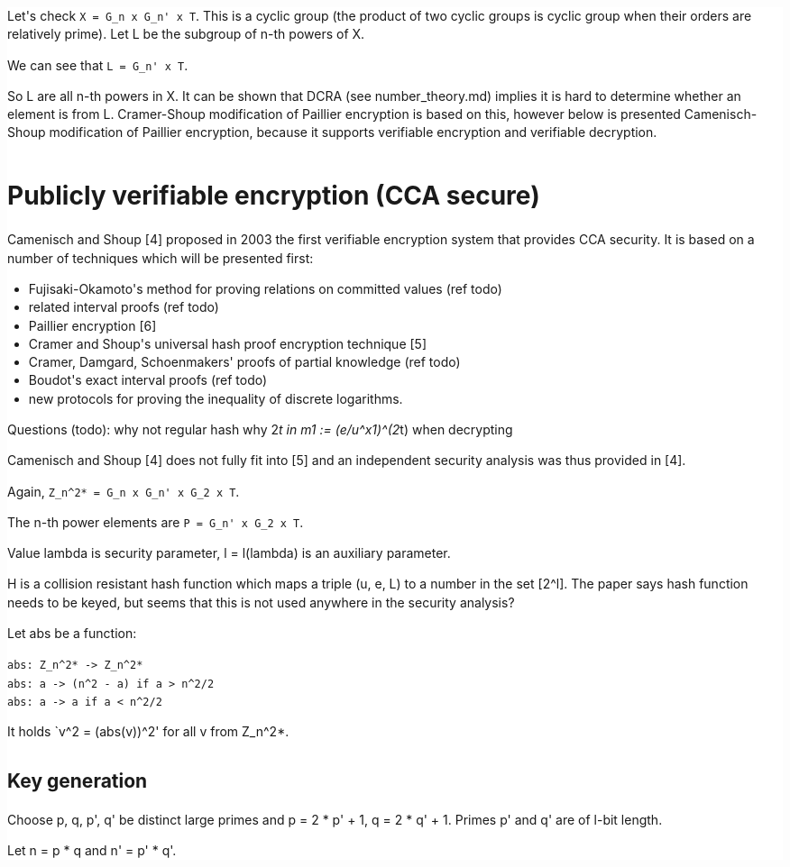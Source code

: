 Let's check `X = G_n x G_n' x T`. This is a cyclic group (the product of two cyclic groups is cyclic group when their orders are relatively prime). Let L be the subgroup of n-th powers of X.

We can see that `L = G_n' x T`. 

So L are all n-th powers in X. It can be shown that DCRA (see number_theory.md) implies it is hard to determine whether an element is from L. Cramer-Shoup modification of Paillier encryption is based on this, however below is presented Camenisch-Shoup modification of Paillier encryption, because it supports verifiable encryption and verifiable decryption.

# Publicly verifiable encryption (CCA secure)

Camenisch and Shoup [4] proposed in 2003 the first verifiable encryption system that provides CCA security. It is based on a number of techniques which will be presented first:

 * Fujisaki-Okamoto's method for proving relations on committed values (ref todo)
 * related interval proofs (ref todo)
 * Paillier encryption [6]
 * Cramer and Shoup's universal hash proof encryption technique [5]
 * Cramer, Damgard, Schoenmakers' proofs of partial knowledge (ref todo)
 * Boudot's exact interval proofs (ref todo)
 * new protocols for proving the inequality of discrete logarithms.

Questions (todo): 
why not regular hash
why 2*t in m1 := (e/u^x1)^(2*t) when decrypting

Camenisch and Shoup [4] does not fully fit into [5] and an independent security analysis was thus provided in [4].

Again, `Z_n^2* = G_n x G_n' x G_2 x T`.

The n-th power elements are `P = G_n' x G_2 x T`.

Value lambda is security parameter, l = l(lambda) is an auxiliary parameter.

H is a collision resistant hash function which maps a triple (u, e, L) to a number in the set [2^l]. The paper says hash function needs to be keyed, but seems that this is not used anywhere in the security analysis?

Let abs be a function:

```
abs: Z_n^2* -> Z_n^2*
abs: a -> (n^2 - a) if a > n^2/2
abs: a -> a if a < n^2/2
```

It holds `v^2 = (abs(v))^2' for all v from Z_n^2*.

## Key generation

Choose p, q, p', q' be distinct large primes and p = 2 * p' + 1, q = 2 * q' + 1. Primes p' and q' are of l-bit length.

Let n = p * q and n' = p' * q'.
